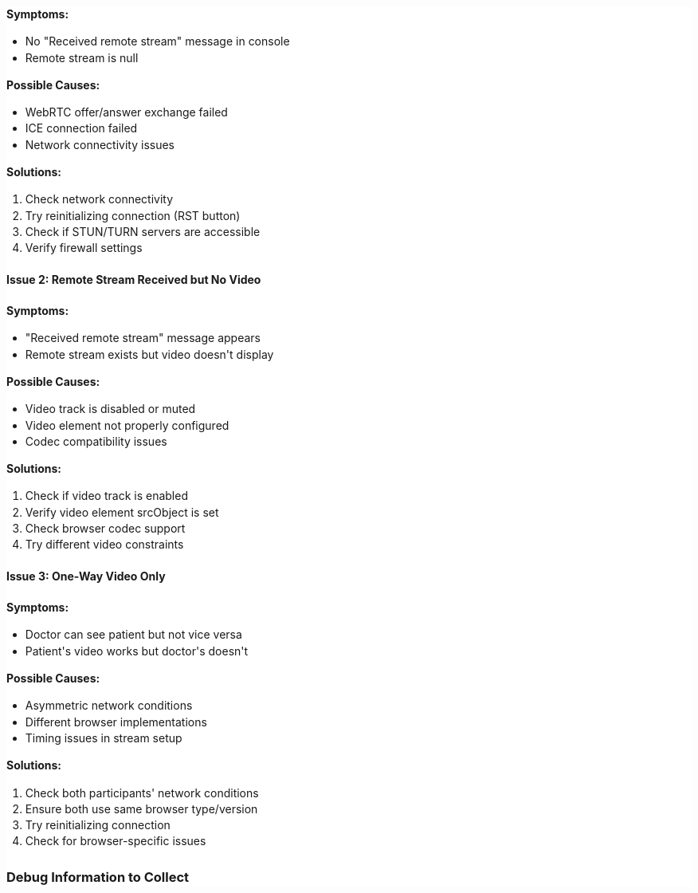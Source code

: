 **Symptoms:**

- No "Received remote stream" message in console
- Remote stream is null

**Possible Causes:**

- WebRTC offer/answer exchange failed
- ICE connection failed
- Network connectivity issues

**Solutions:**

1. Check network connectivity
2. Try reinitializing connection (RST button)
3. Check if STUN/TURN servers are accessible
4. Verify firewall settings

#### Issue 2: Remote Stream Received but No Video

**Symptoms:**

- "Received remote stream" message appears
- Remote stream exists but video doesn't display

**Possible Causes:**

- Video track is disabled or muted
- Video element not properly configured
- Codec compatibility issues

**Solutions:**

1. Check if video track is enabled
2. Verify video element srcObject is set
3. Check browser codec support
4. Try different video constraints

#### Issue 3: One-Way Video Only

**Symptoms:**

- Doctor can see patient but not vice versa
- Patient's video works but doctor's doesn't

**Possible Causes:**

- Asymmetric network conditions
- Different browser implementations
- Timing issues in stream setup

**Solutions:**

1. Check both participants' network conditions
2. Ensure both use same browser type/version
3. Try reinitializing connection
4. Check for browser-specific issues

### Debug Information to Collect
